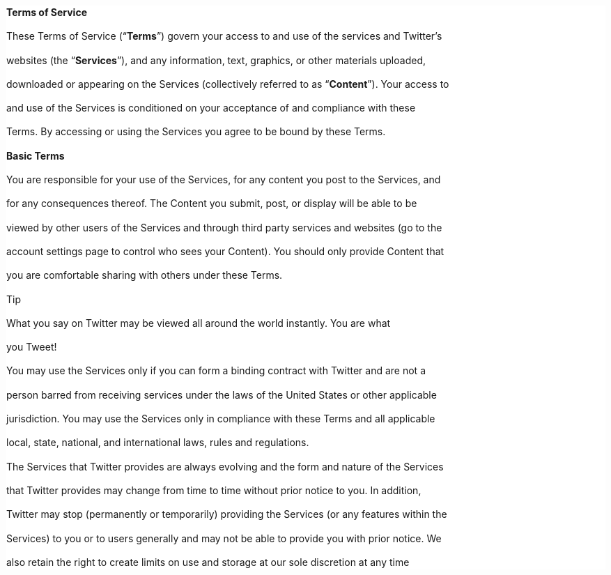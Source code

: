 
 


**Terms of Service**


These Terms of Service (“**Terms**”) govern your access to and use of the services and Twitter’s


websites (the “**Services**”), and any information, text, graphics, or other materials uploaded,


downloaded or appearing on the Services (collectively referred to as “**Content**”). Your access to


and use of the Services is conditioned on your acceptance of and compliance with these


Terms. By accessing or using the Services you agree to be bound by these Terms.


**Basic Terms**


You are responsible for your use of the Services, for any content you post to the Services, and


for any consequences thereof. The Content you submit, post, or display will be able to be


viewed by other users of the Services and through third party services and websites (go to the


account settings page to control who sees your Content). You should only provide Content that


you are comfortable sharing with others under these Terms.


Tip


 What you say on Twitter may be viewed all around the world instantly. You are what


you Tweet!


You may use the Services only if you can form a binding contract with Twitter and are not a


person barred from receiving services under the laws of the United States or other applicable


jurisdiction. You may use the Services only in compliance with these Terms and all applicable


local, state, national, and international laws, rules and regulations.


The Services that Twitter provides are always evolving and the form and nature of the Services


that Twitter provides may change from time to time without prior notice to you. In addition,


Twitter may stop (permanently or temporarily) providing the Services (or any features within the


Services) to you or to users generally and may not be able to provide you with prior notice. We


also retain the right to create limits on use and storage at our sole discretion at any time
